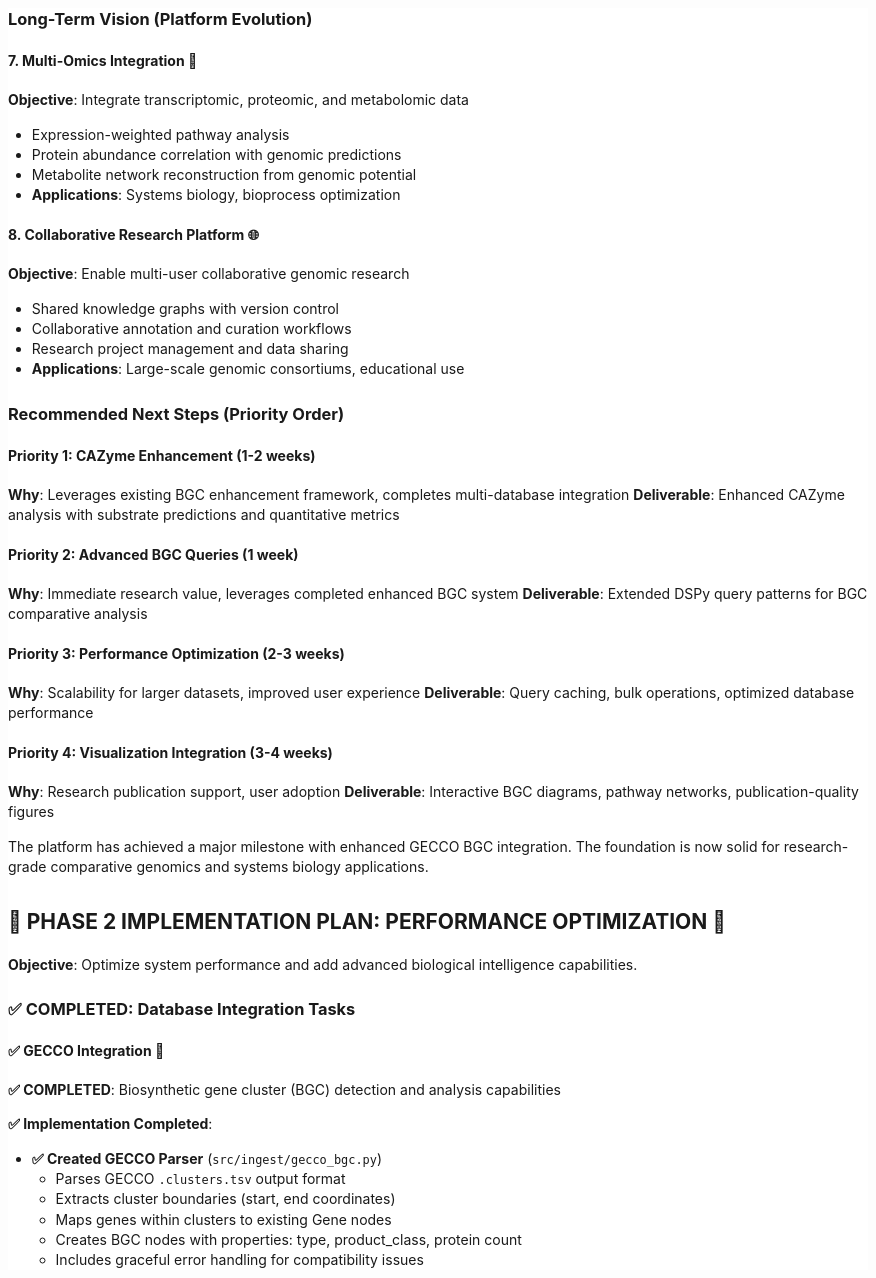 ### **Long-Term Vision (Platform Evolution)**

#### **7. Multi-Omics Integration** 🧪
**Objective**: Integrate transcriptomic, proteomic, and metabolomic data
- Expression-weighted pathway analysis
- Protein abundance correlation with genomic predictions
- Metabolite network reconstruction from genomic potential
- **Applications**: Systems biology, bioprocess optimization

#### **8. Collaborative Research Platform** 🌐
**Objective**: Enable multi-user collaborative genomic research
- Shared knowledge graphs with version control
- Collaborative annotation and curation workflows
- Research project management and data sharing
- **Applications**: Large-scale genomic consortiums, educational use

### **Recommended Next Steps (Priority Order)**

#### **Priority 1: CAZyme Enhancement** (1-2 weeks)
**Why**: Leverages existing BGC enhancement framework, completes multi-database integration
**Deliverable**: Enhanced CAZyme analysis with substrate predictions and quantitative metrics

#### **Priority 2: Advanced BGC Queries** (1 week)
**Why**: Immediate research value, leverages completed enhanced BGC system
**Deliverable**: Extended DSPy query patterns for BGC comparative analysis

#### **Priority 3: Performance Optimization** (2-3 weeks)
**Why**: Scalability for larger datasets, improved user experience
**Deliverable**: Query caching, bulk operations, optimized database performance

#### **Priority 4: Visualization Integration** (3-4 weeks)
**Why**: Research publication support, user adoption
**Deliverable**: Interactive BGC diagrams, pathway networks, publication-quality figures

The platform has achieved a major milestone with enhanced GECCO BGC integration. The foundation is now solid for research-grade comparative genomics and systems biology applications.

## 🚀 **PHASE 2 IMPLEMENTATION PLAN: PERFORMANCE OPTIMIZATION** 🚀

**Objective**: Optimize system performance and add advanced biological intelligence capabilities.

### **✅ COMPLETED: Database Integration Tasks**

#### **✅ GECCO Integration** 🧬
**✅ COMPLETED**: Biosynthetic gene cluster (BGC) detection and analysis capabilities

**✅ Implementation Completed**:
- **✅ Created GECCO Parser** (`src/ingest/gecco_bgc.py`)
  - Parses GECCO `.clusters.tsv` output format
  - Extracts cluster boundaries (start, end coordinates)
  - Maps genes within clusters to existing Gene nodes
  - Creates BGC nodes with properties: type, product_class, protein count
  - Includes graceful error handling for compatibility issues
